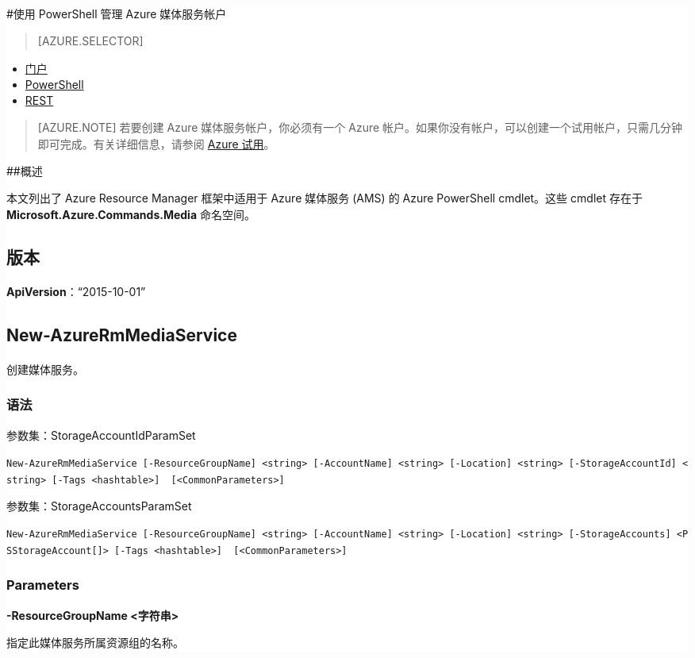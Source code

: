 <properties 
	pageTitle="使用 PowerShell 管理 Azure 媒体服务帐户" 
	description="了解如何使用 PowerShell cmdlet 管理 Azure 媒体服务帐户。" 
	authors="Juliako" 
	manager="erikre" 
	editor="" 
	services="media-services" 
	documentationCenter=""/>

<tags
	ms.service="media-services"
	ms.date="08/09/2016"
	wacn.date="09/23/2016"/>



#使用 PowerShell 管理 Azure 媒体服务帐户

> [AZURE.SELECTOR]
- [门户](/documentation/articles/media-services-create-account/)
- [PowerShell](/documentation/articles/media-services-manage-with-powershell/)
- [REST](http://msdn.microsoft.com/zh-cn/library/azure/dn194267.aspx)

> [AZURE.NOTE] 若要创建 Azure 媒体服务帐户，你必须有一个 Azure 帐户。如果你没有帐户，可以创建一个试用帐户，只需几分钟即可完成。有关详细信息，请参阅 <a href="/pricing/1rmb-trial/?WT.mc_id=A8A8397B5" target="_blank">Azure 试用</a>。

##概述 

本文列出了 Azure Resource Manager 框架中适用于 Azure 媒体服务 (AMS) 的 Azure PowerShell cmdlet。这些 cmdlet 存在于 **Microsoft.Azure.Commands.Media** 命名空间。

## 版本

**ApiVersion**：“2015-10-01”
               

## New-AzureRmMediaService

创建媒体服务。

### 语法

参数集：StorageAccountIdParamSet

	New-AzureRmMediaService [-ResourceGroupName] <string> [-AccountName] <string> [-Location] <string> [-StorageAccountId] <string> [-Tags <hashtable>]  [<CommonParameters>]

参数集：StorageAccountsParamSet

	New-AzureRmMediaService [-ResourceGroupName] <string> [-AccountName] <string> [-Location] <string> [-StorageAccounts] <PSStorageAccount[]> [-Tags <hashtable>]  [<CommonParameters>]

### Parameters

**-ResourceGroupName &lt;字符串&gt;**

指定此媒体服务所属资源组的名称。
